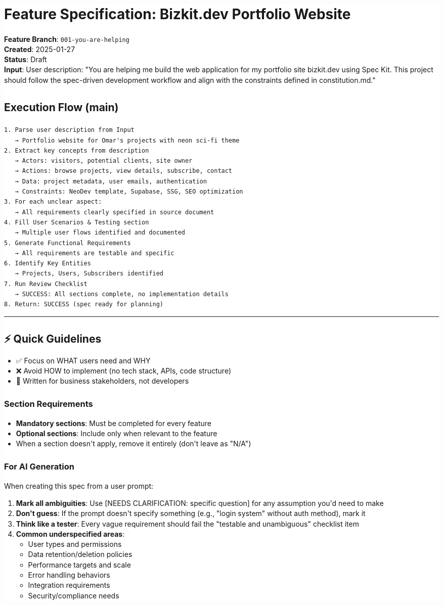 # Feature Specification: Bizkit.dev Portfolio Website

**Feature Branch**: `001-you-are-helping`  
**Created**: 2025-01-27  
**Status**: Draft  
**Input**: User description: "You are helping me build the web application for my portfolio site bizkit.dev using Spec Kit. This project should follow the spec-driven development workflow and align with the constraints defined in constitution.md."

## Execution Flow (main)

```
1. Parse user description from Input
   → Portfolio website for Omar's projects with neon sci-fi theme
2. Extract key concepts from description
   → Actors: visitors, potential clients, site owner
   → Actions: browse projects, view details, subscribe, contact
   → Data: project metadata, user emails, authentication
   → Constraints: NeoDev template, Supabase, SSG, SEO optimization
3. For each unclear aspect:
   → All requirements clearly specified in source document
4. Fill User Scenarios & Testing section
   → Multiple user flows identified and documented
5. Generate Functional Requirements
   → All requirements are testable and specific
6. Identify Key Entities
   → Projects, Users, Subscribers identified
7. Run Review Checklist
   → SUCCESS: All sections complete, no implementation details
8. Return: SUCCESS (spec ready for planning)
```

---

## ⚡ Quick Guidelines

- ✅ Focus on WHAT users need and WHY
- ❌ Avoid HOW to implement (no tech stack, APIs, code structure)
- 👥 Written for business stakeholders, not developers

### Section Requirements

- **Mandatory sections**: Must be completed for every feature
- **Optional sections**: Include only when relevant to the feature
- When a section doesn't apply, remove it entirely (don't leave as "N/A")

### For AI Generation

When creating this spec from a user prompt:

1. **Mark all ambiguities**: Use [NEEDS CLARIFICATION: specific question] for any assumption you'd need to make
2. **Don't guess**: If the prompt doesn't specify something (e.g., "login system" without auth method), mark it
3. **Think like a tester**: Every vague requirement should fail the "testable and unambiguous" checklist item
4. **Common underspecified areas**:
   - User types and permissions
   - Data retention/deletion policies
   - Performance targets and scale
   - Error handling behaviors
   - Integration requirements
   - Security/compliance needs
